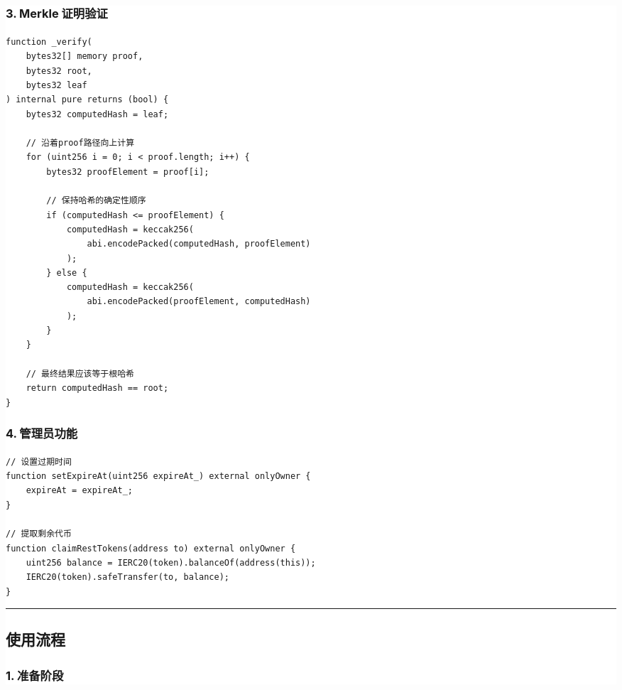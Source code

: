 ### 3. Merkle 证明验证

```solidity
function _verify(
    bytes32[] memory proof,
    bytes32 root,
    bytes32 leaf
) internal pure returns (bool) {
    bytes32 computedHash = leaf;
    
    // 沿着proof路径向上计算
    for (uint256 i = 0; i < proof.length; i++) {
        bytes32 proofElement = proof[i];
        
        // 保持哈希的确定性顺序
        if (computedHash <= proofElement) {
            computedHash = keccak256(
                abi.encodePacked(computedHash, proofElement)
            );
        } else {
            computedHash = keccak256(
                abi.encodePacked(proofElement, computedHash)
            );
        }
    }
    
    // 最终结果应该等于根哈希
    return computedHash == root;
}
```

### 4. 管理员功能

```solidity
// 设置过期时间
function setExpireAt(uint256 expireAt_) external onlyOwner {
    expireAt = expireAt_;
}

// 提取剩余代币
function claimRestTokens(address to) external onlyOwner {
    uint256 balance = IERC20(token).balanceOf(address(this));
    IERC20(token).safeTransfer(to, balance);
}
```

---

## 使用流程

### 1. 准备阶段
